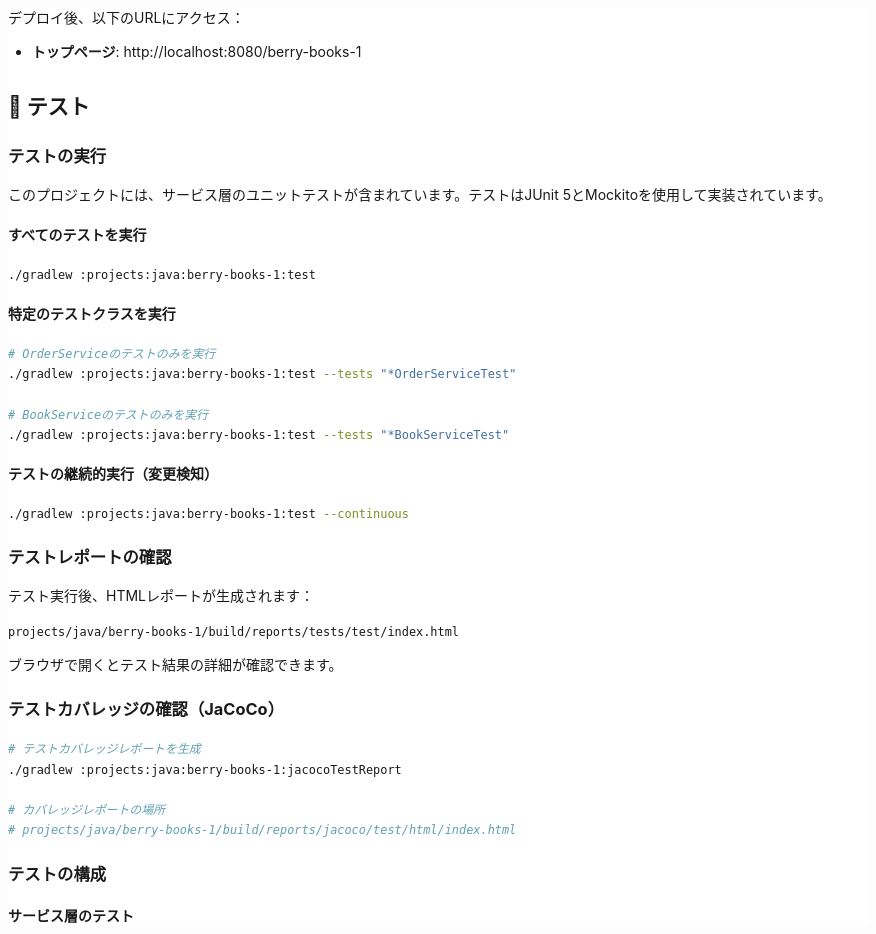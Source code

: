 デプロイ後、以下のURLにアクセス：

- **トップページ**: http://localhost:8080/berry-books-1

## 🧪 テスト

### テストの実行

このプロジェクトには、サービス層のユニットテストが含まれています。テストはJUnit 5とMockitoを使用して実装されています。

#### すべてのテストを実行

```bash
./gradlew :projects:java:berry-books-1:test
```

#### 特定のテストクラスを実行

```bash
# OrderServiceのテストのみを実行
./gradlew :projects:java:berry-books-1:test --tests "*OrderServiceTest"

# BookServiceのテストのみを実行
./gradlew :projects:java:berry-books-1:test --tests "*BookServiceTest"
```

#### テストの継続的実行（変更検知）

```bash
./gradlew :projects:java:berry-books-1:test --continuous
```

### テストレポートの確認

テスト実行後、HTMLレポートが生成されます：

```
projects/java/berry-books-1/build/reports/tests/test/index.html
```

ブラウザで開くとテスト結果の詳細が確認できます。

### テストカバレッジの確認（JaCoCo）

```bash
# テストカバレッジレポートを生成
./gradlew :projects:java:berry-books-1:jacocoTestReport

# カバレッジレポートの場所
# projects/java/berry-books-1/build/reports/jacoco/test/html/index.html
```

### テストの構成

#### サービス層のテスト

